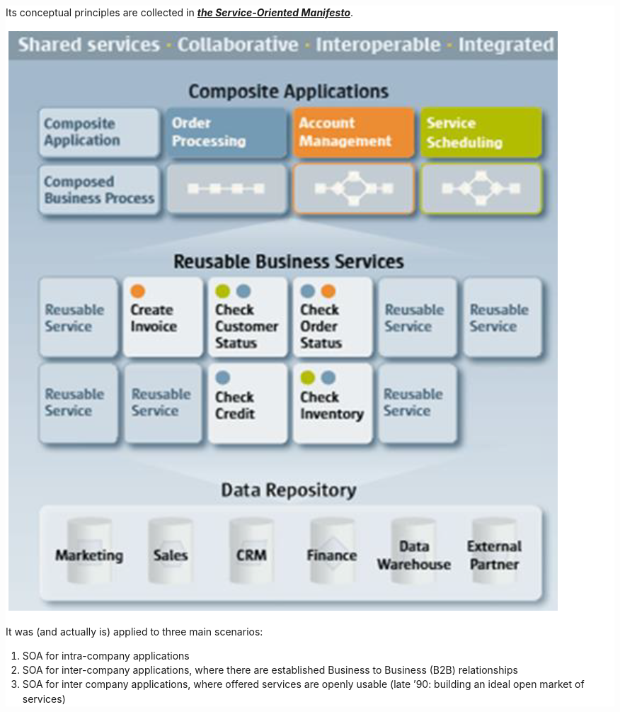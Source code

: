Its conceptual principles are collected in ***[the Service-Oriented Manifesto](https://soa-manifesto.org/default.html)***.

![alt text](../assets/images/image-2.png)


It was (and actually is) applied to three main scenarios: 
1. SOA for intra-company applications
2. SOA for inter-company applications, where there are established Business to Business (B2B) relationships 
3. SOA for inter company applications, where offered services are openly usable (late ’90: building an ideal open market of services)
